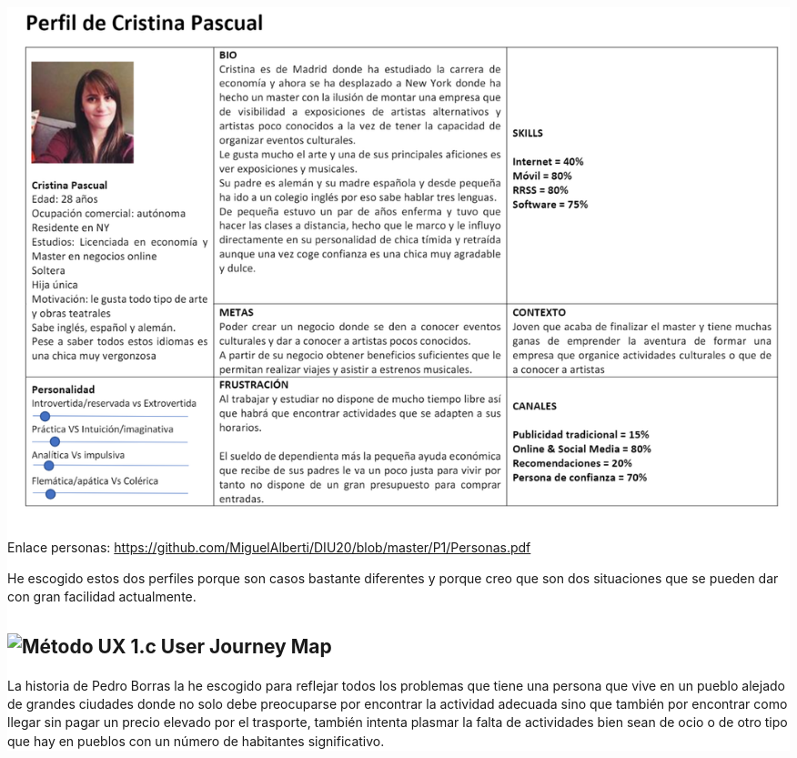 ![Perfil Cristina](img/Crisitina_Perfil.png)

Enlace personas: https://github.com/MiguelAlberti/DIU20/blob/master/P1/Personas.pdf   

He escogido estos dos perfiles porque son casos bastante diferentes y porque creo que son dos situaciones que se pueden dar con gran facilidad actualmente.

![Método UX](img/JourneyMap.png) 1.c User Journey Map
----
La historia de Pedro Borras la he escogido para reflejar todos los problemas que tiene una persona que vive en un pueblo alejado de grandes ciudades donde no solo debe preocuparse por encontrar la actividad adecuada sino que también por encontrar como llegar sin pagar un precio elevado por el trasporte, también intenta plasmar la falta de actividades bien sean de ocio o de otro tipo que hay en pueblos con un número de habitantes significativo.  
